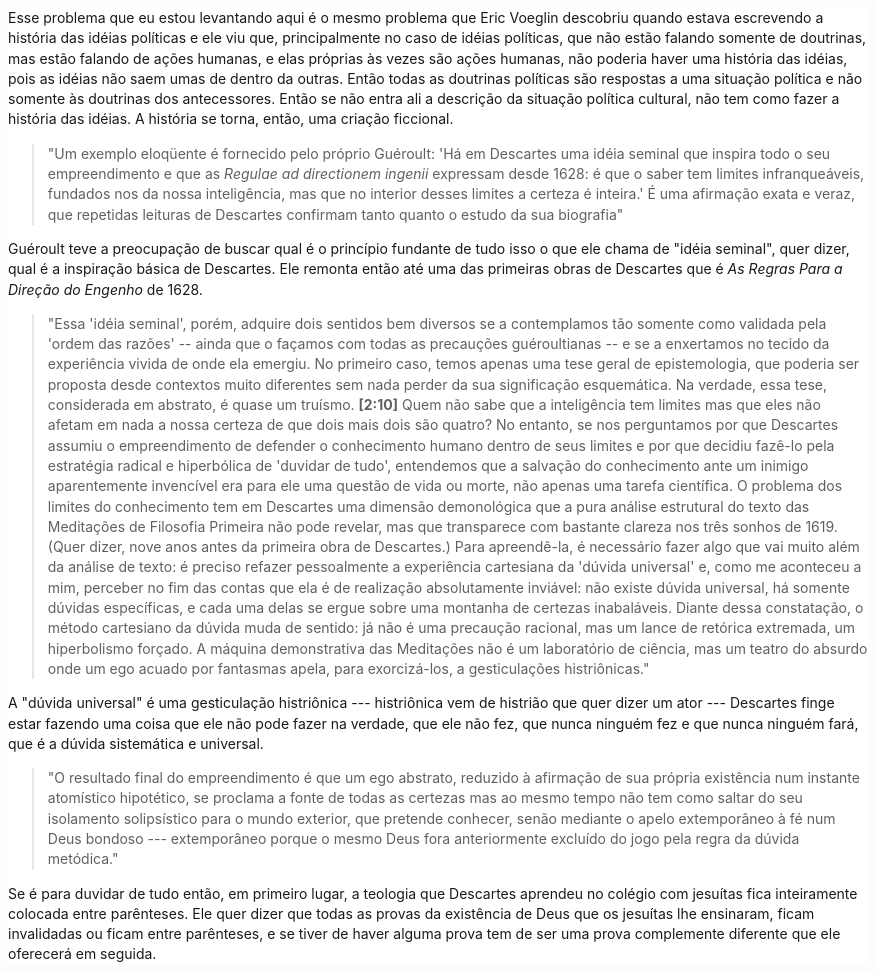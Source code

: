 Esse problema que eu estou levantando aqui é o mesmo problema que Eric Voeglin descobriu quando estava escrevendo a história das idéias políticas e ele viu que, principalmente no caso de idéias políticas, que não estão falando somente de doutrinas, mas estão falando de ações humanas, e elas próprias às vezes são ações humanas, não poderia haver uma história das idéias, pois as idéias não saem umas de dentro da outras. Então todas as doutrinas políticas são respostas a uma situação política e não somente às doutrinas dos antecessores. Então se não entra ali a descrição da situação política cultural, não tem como fazer a história das idéias. A história se torna, então, uma criação ficcional.

> "Um exemplo eloqüente é fornecido pelo próprio Guéroult: 'Há em Descartes uma idéia seminal que inspira todo o seu empreendimento e que as *Regulae ad directionem ingenii* expressam desde 1628: é que o saber tem limites infranqueáveis, fundados nos da nossa inteligência, mas que no interior desses limites a certeza é inteira.' É uma afirmação exata e veraz, que repetidas leituras de Descartes confirmam tanto quanto o estudo da sua biografia"

Guéroult teve a preocupação de buscar qual é o princípio fundante de tudo isso o que ele chama de "idéia seminal", quer dizer, qual é a inspiração básica de Descartes. Ele remonta então até uma das primeiras obras de Descartes que é *As Regras Para a Direção do Engenho* de 1628.

> "Essa 'idéia seminal', porém, adquire dois sentidos bem diversos se a contemplamos tão somente como validada pela 'ordem das razões' -- ainda que o façamos com todas as precauções guéroultianas -- e se a enxertamos no tecido da experiência vivida de onde ela emergiu. No primeiro caso, temos apenas uma tese geral de epistemologia, que poderia ser proposta desde contextos muito diferentes sem nada perder da sua significação esquemática. Na verdade, essa tese, considerada em abstrato, é quase um truísmo. **\[2:10\]** Quem não sabe que a inteligência tem limites mas que eles não afetam em nada a nossa certeza de que dois mais dois são quatro? No entanto, se nos perguntamos por que Descartes assumiu o empreendimento de defender o conhecimento humano dentro de seus limites e por que decidiu fazê-lo pela estratégia radical e hiperbólica de 'duvidar de tudo', entendemos que a salvação do conhecimento ante um inimigo aparentemente invencível era para ele uma questão de vida ou morte, não apenas uma tarefa científica. O problema dos limites do conhecimento tem em Descartes uma dimensão demonológica que a pura análise estrutural do texto das Meditações de Filosofia Primeira não pode revelar, mas que transparece com bastante clareza nos três sonhos de 1619. (Quer dizer, nove anos antes da primeira obra de Descartes.) Para apreendê-la, é necessário fazer algo que vai muito além da análise de texto: é preciso refazer pessoalmente a experiência cartesiana da 'dúvida universal' e, como me aconteceu a mim, perceber no fim das contas que ela é de realização absolutamente inviável: não existe dúvida universal, há somente dúvidas específicas, e cada uma delas se ergue sobre uma montanha de certezas inabaláveis. Diante dessa constatação, o método cartesiano da dúvida muda de sentido: já não é uma precaução racional, mas um lance de retórica extremada, um hiperbolismo forçado. A máquina demonstrativa das Meditações não é um laboratório de ciência, mas um teatro do absurdo onde um ego acuado por fantasmas apela, para exorcizá-los, a gesticulações histriônicas."

A "dúvida universal" é uma gesticulação histriônica --- histriônica vem de histrião que quer dizer um ator --- Descartes finge estar fazendo uma coisa que ele não pode fazer na verdade, que ele não fez, que nunca ninguém fez e que nunca ninguém fará, que é a dúvida sistemática e universal.

> "O resultado final do empreendimento é que um ego abstrato, reduzido à afirmação de sua própria existência num instante atomístico hipotético, se proclama a fonte de todas as certezas mas ao mesmo tempo não tem como saltar do seu isolamento solipsístico para o mundo exterior, que pretende conhecer, senão mediante o apelo extemporâneo à fé num Deus bondoso --- extemporâneo porque o mesmo Deus fora anteriormente excluído do jogo pela regra da dúvida metódica."

Se é para duvidar de tudo então, em primeiro lugar, a teologia que Descartes aprendeu no colégio com jesuítas fica inteiramente colocada entre parênteses. Ele quer dizer que todas as provas da existência de Deus que os jesuítas lhe ensinaram, ficam invalidadas ou ficam entre parênteses, e se tiver de haver alguma prova tem de ser uma prova complemente diferente que ele oferecerá em seguida.
